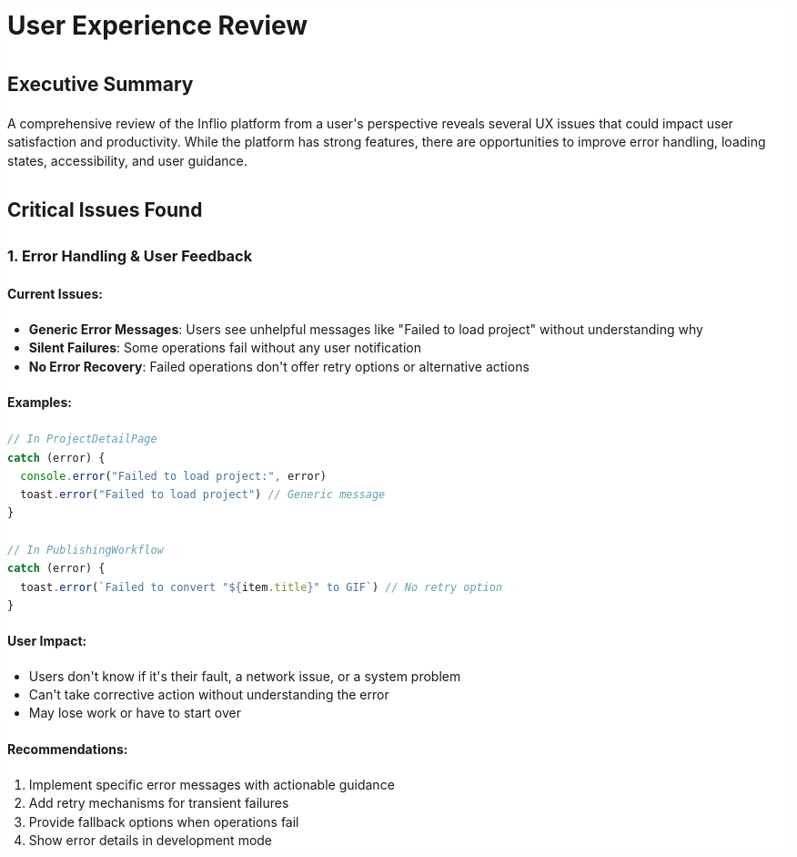 













# User Experience Review

## Executive Summary

A comprehensive review of the Inflio platform from a user's perspective reveals several UX issues that could impact user satisfaction and productivity. While the platform has strong features, there are opportunities to improve error handling, loading states, accessibility, and user guidance.

## Critical Issues Found

### 1. Error Handling & User Feedback

#### Current Issues:
- **Generic Error Messages**: Users see unhelpful messages like "Failed to load project" without understanding why
- **Silent Failures**: Some operations fail without any user notification
- **No Error Recovery**: Failed operations don't offer retry options or alternative actions

#### Examples:
```typescript
// In ProjectDetailPage
catch (error) {
  console.error("Failed to load project:", error)
  toast.error("Failed to load project") // Generic message
}

// In PublishingWorkflow
catch (error) {
  toast.error(`Failed to convert "${item.title}" to GIF`) // No retry option
}
```

#### User Impact:
- Users don't know if it's their fault, a network issue, or a system problem
- Can't take corrective action without understanding the error
- May lose work or have to start over

#### Recommendations:
1. Implement specific error messages with actionable guidance
2. Add retry mechanisms for transient failures
3. Provide fallback options when operations fail
4. Show error details in development mode
